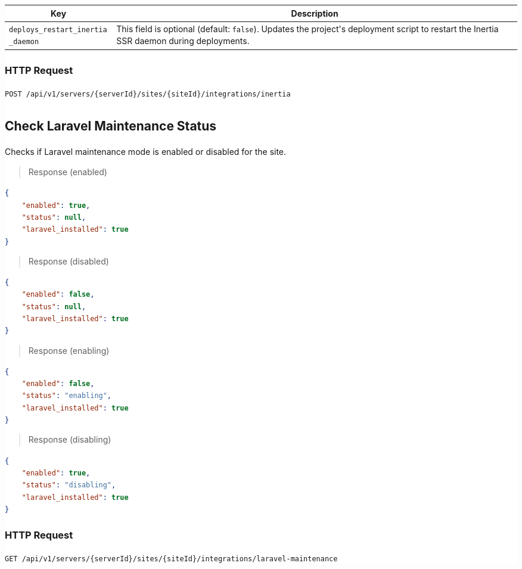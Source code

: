 | Key | Description |
| --- | --- |
| `deploys_restart_inertia_daemon` | This field is optional (default: `false`). Updates the project's deployment script to restart the Inertia SSR daemon during deployments. |

### HTTP Request

`POST /api/v1/servers/{serverId}/sites/{siteId}/integrations/inertia`

## Check Laravel Maintenance Status

Checks if Laravel maintenance mode is enabled or disabled for the site.

> Response (enabled)

```json
{
    "enabled": true,
    "status": null,
    "laravel_installed": true
}
```

> Response (disabled)

```json
{
    "enabled": false,
    "status": null,
    "laravel_installed": true
}
```

> Response (enabling)

```json
{
    "enabled": false,
    "status": "enabling",
    "laravel_installed": true
}
```

> Response (disabling)

```json
{
    "enabled": true,
    "status": "disabling",
    "laravel_installed": true
}
```

### HTTP Request

`GET /api/v1/servers/{serverId}/sites/{siteId}/integrations/laravel-maintenance`
